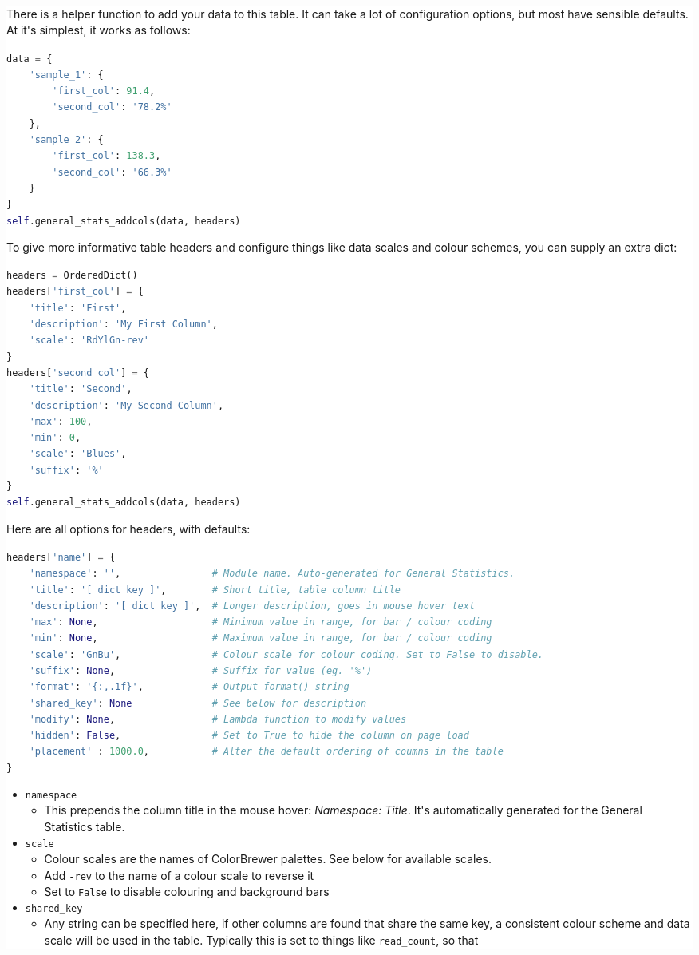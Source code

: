 There is a helper function to add your data to this table. It can take
a lot of configuration options, but most have sensible defaults. At
it's simplest, it works as follows:

```python
data = {
    'sample_1': {
        'first_col': 91.4,
        'second_col': '78.2%'
    },
    'sample_2': {
        'first_col': 138.3,
        'second_col': '66.3%'
    }
}
self.general_stats_addcols(data, headers)
```

To give more informative table headers and configure things like
data scales and colour schemes, you can supply an extra dict:
```python
headers = OrderedDict()
headers['first_col'] = {
    'title': 'First',
    'description': 'My First Column',
    'scale': 'RdYlGn-rev'
}
headers['second_col'] = {
    'title': 'Second',
    'description': 'My Second Column',
    'max': 100,
    'min': 0,
    'scale': 'Blues',
    'suffix': '%'
}
self.general_stats_addcols(data, headers)
```

Here are all options for headers, with defaults:
```python
headers['name'] = {
    'namespace': '',                # Module name. Auto-generated for General Statistics.
    'title': '[ dict key ]',        # Short title, table column title
    'description': '[ dict key ]',  # Longer description, goes in mouse hover text
    'max': None,                    # Minimum value in range, for bar / colour coding
    'min': None,                    # Maximum value in range, for bar / colour coding
    'scale': 'GnBu',                # Colour scale for colour coding. Set to False to disable.
    'suffix': None,                 # Suffix for value (eg. '%')
    'format': '{:,.1f}',            # Output format() string
    'shared_key': None              # See below for description
    'modify': None,                 # Lambda function to modify values
    'hidden': False,                # Set to True to hide the column on page load
    'placement' : 1000.0,           # Alter the default ordering of coumns in the table
}
```
* `namespace`
  * This prepends the column title in the mouse hover: _Namespace: Title_.
    It's automatically generated for the General Statistics table.
* `scale`
  * Colour scales are the names of ColorBrewer palettes. See below for available scales.
  * Add `-rev` to the name of a colour scale to reverse it
  * Set to `False` to disable colouring and background bars
* `shared_key`
  * Any string can be specified here, if other columns are found that share
    the same key, a consistent colour scheme and data scale will be used in
    the table. Typically this is set to things like `read_count`, so that